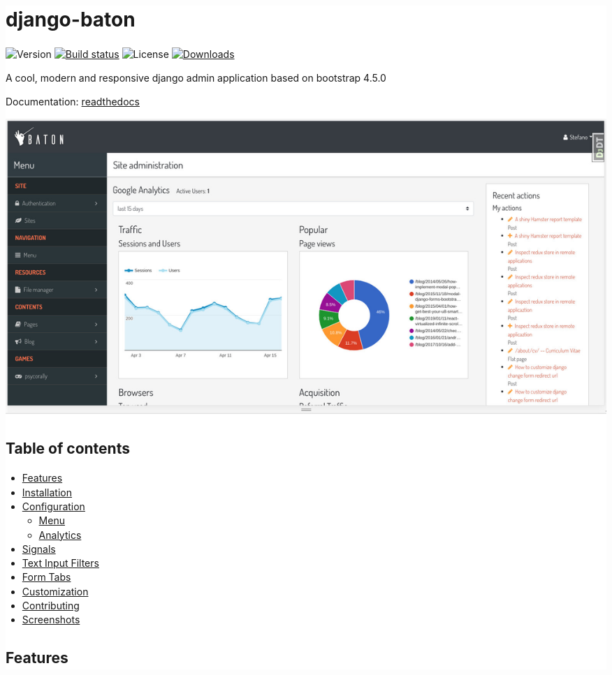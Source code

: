 # django-baton

![Version](https://img.shields.io/github/v/tag/otto-torino/django-baton?label=version)
[![Build status](https://travis-ci.org/otto-torino/django-baton.svg?branch=master)](https://travis-ci.org/github/otto-torino/django-baton)
![License](https://img.shields.io/pypi/l/django-baton)
[![Downloads](https://pepy.tech/badge/django-baton)](https://pepy.tech/project/django-baton)

A cool, modern and responsive django admin application based on bootstrap 4.5.0

Documentation: [readthedocs](http://django-baton.readthedocs.io/)

![Screenshot](screenshots/index-analytics-lg.jpg)

## Table of contents

- [Features](#features)
- [Installation](#installation)
- [Configuration](#configuration)
    - [Menu](#configuration-menu)
    - [Analytics](#configuration-analytics)
- [Signals](#signals)
- [Text Input Filters](#text-input-filters)
- [Form Tabs](#form-tabs)
- [Customization](#customization)
- [Contributing](#contributing)
- [Screenshots](#screenshots)

## <a name="features"></a>Features
